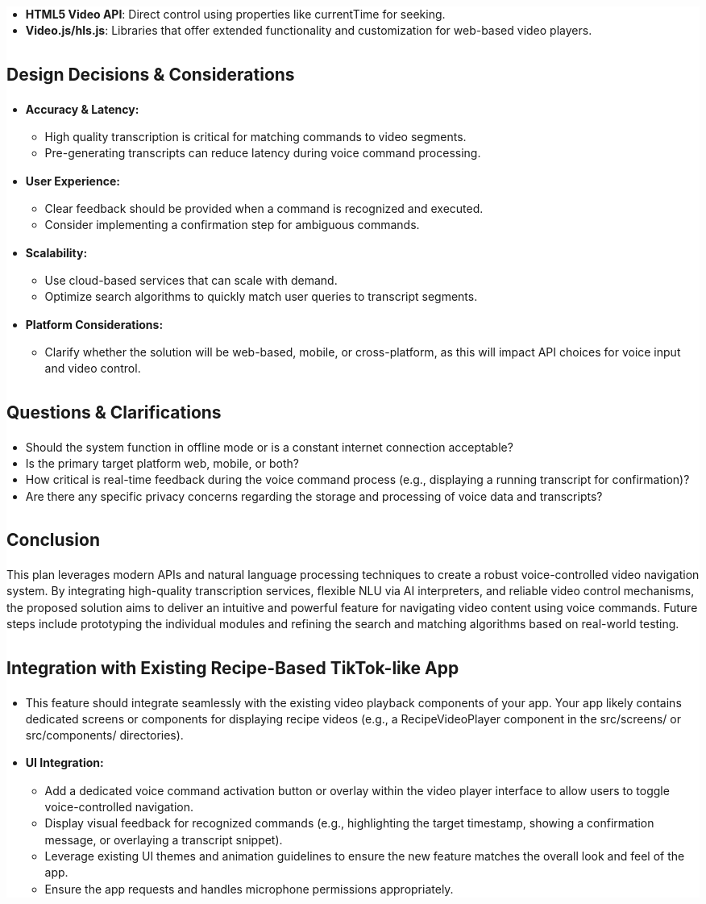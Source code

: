 - **HTML5 Video API**: Direct control using properties like currentTime for seeking.
- **Video.js/hls.js**: Libraries that offer extended functionality and customization for web-based video players.

## Design Decisions & Considerations

- **Accuracy & Latency:**
  - High quality transcription is critical for matching commands to video segments.
  - Pre-generating transcripts can reduce latency during voice command processing.

- **User Experience:**
  - Clear feedback should be provided when a command is recognized and executed.
  - Consider implementing a confirmation step for ambiguous commands.

- **Scalability:**
  - Use cloud-based services that can scale with demand. 
  - Optimize search algorithms to quickly match user queries to transcript segments.

- **Platform Considerations:**
  - Clarify whether the solution will be web-based, mobile, or cross-platform, as this will impact API choices for voice input and video control.

## Questions & Clarifications

- Should the system function in offline mode or is a constant internet connection acceptable?
- Is the primary target platform web, mobile, or both?
- How critical is real-time feedback during the voice command process (e.g., displaying a running transcript for confirmation)?
- Are there any specific privacy concerns regarding the storage and processing of voice data and transcripts?

## Conclusion

This plan leverages modern APIs and natural language processing techniques to create a robust voice-controlled video navigation system. By integrating high-quality transcription services, flexible NLU via AI interpreters, and reliable video control mechanisms, the proposed solution aims to deliver an intuitive and powerful feature for navigating video content using voice commands. Future steps include prototyping the individual modules and refining the search and matching algorithms based on real-world testing.

## Integration with Existing Recipe-Based TikTok-like App

- This feature should integrate seamlessly with the existing video playback components of your app. Your app likely contains dedicated screens or components for displaying recipe videos (e.g., a RecipeVideoPlayer component in the src/screens/ or src/components/ directories).

- **UI Integration:**
  - Add a dedicated voice command activation button or overlay within the video player interface to allow users to toggle voice-controlled navigation.
  - Display visual feedback for recognized commands (e.g., highlighting the target timestamp, showing a confirmation message, or overlaying a transcript snippet).
  - Leverage existing UI themes and animation guidelines to ensure the new feature matches the overall look and feel of the app.
  - Ensure the app requests and handles microphone permissions appropriately.
